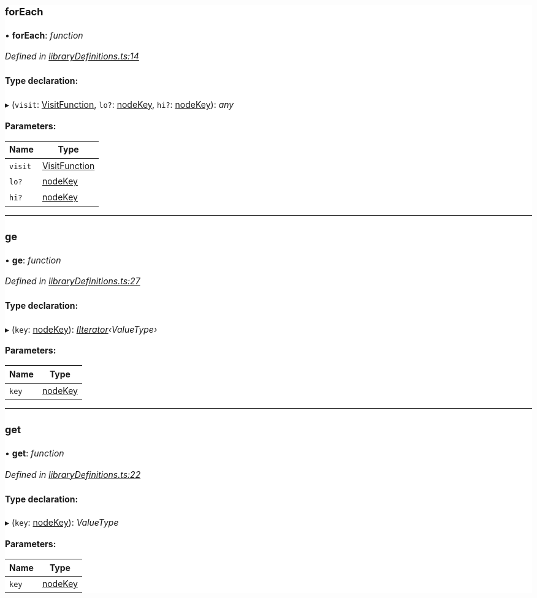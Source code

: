 ###  forEach

• **forEach**: *function*

*Defined in [libraryDefinitions.ts:14](https://github.com/Kirill486/functional-red-black-tree/blob/e575cd5/libraryDefinitions.ts#L14)*

#### Type declaration:

▸ (`visit`: [VisitFunction](../modules/_librarydefinitions_.md#visitfunction), `lo?`: [nodeKey](../modules/_librarydefinitions_.md#nodekey), `hi?`: [nodeKey](../modules/_librarydefinitions_.md#nodekey)): *any*

**Parameters:**

Name | Type |
------ | ------ |
`visit` | [VisitFunction](../modules/_librarydefinitions_.md#visitfunction) |
`lo?` | [nodeKey](../modules/_librarydefinitions_.md#nodekey) |
`hi?` | [nodeKey](../modules/_librarydefinitions_.md#nodekey) |

___

###  ge

• **ge**: *function*

*Defined in [libraryDefinitions.ts:27](https://github.com/Kirill486/functional-red-black-tree/blob/e575cd5/libraryDefinitions.ts#L27)*

#### Type declaration:

▸ (`key`: [nodeKey](../modules/_librarydefinitions_.md#nodekey)): *[IIterator](_librarydefinitions_.iiterator.md)‹ValueType›*

**Parameters:**

Name | Type |
------ | ------ |
`key` | [nodeKey](../modules/_librarydefinitions_.md#nodekey) |

___

###  get

• **get**: *function*

*Defined in [libraryDefinitions.ts:22](https://github.com/Kirill486/functional-red-black-tree/blob/e575cd5/libraryDefinitions.ts#L22)*

#### Type declaration:

▸ (`key`: [nodeKey](../modules/_librarydefinitions_.md#nodekey)): *ValueType*

**Parameters:**

Name | Type |
------ | ------ |
`key` | [nodeKey](../modules/_librarydefinitions_.md#nodekey) |
